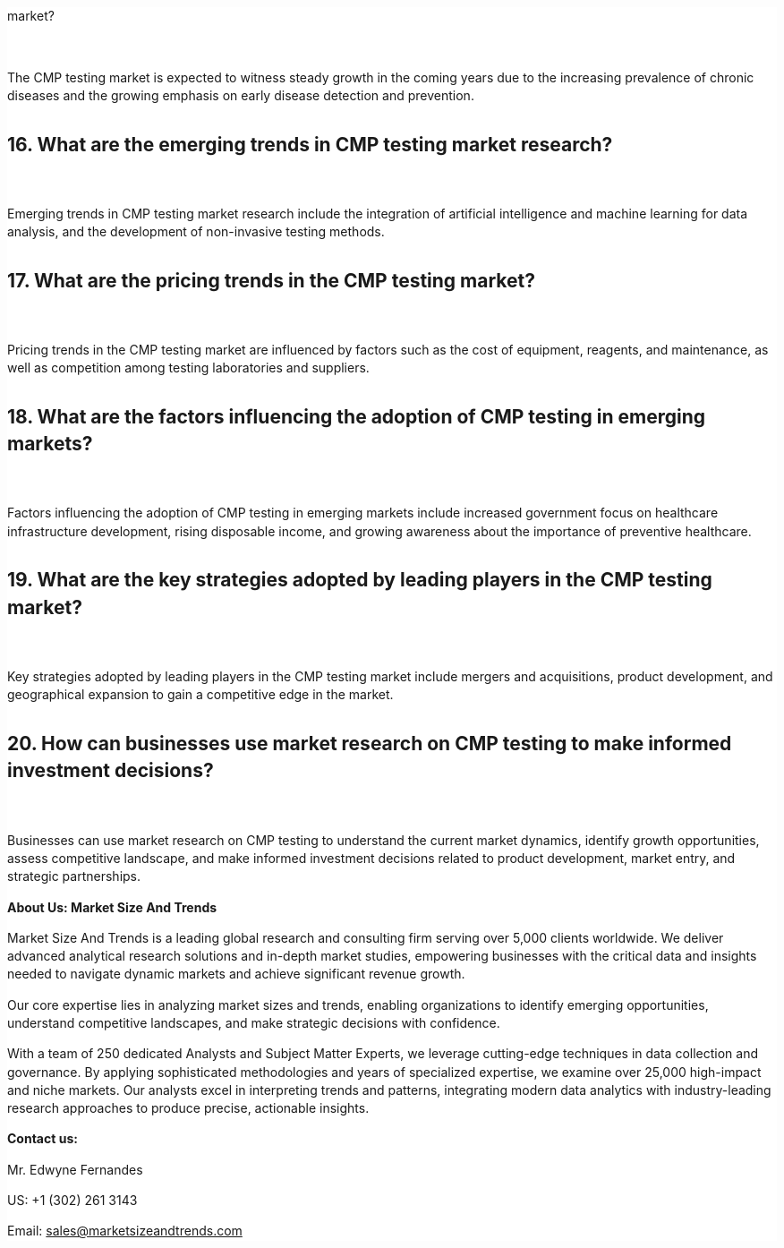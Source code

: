 market?</h2><p>&nbsp;</p><p>The CMP testing market is expected to witness steady growth in the coming years due to the increasing prevalence of chronic diseases and the growing emphasis on early disease detection and prevention.</p><h2>16. What are the emerging trends in CMP testing market research?</h2><p>&nbsp;</p><p>Emerging trends in CMP testing market research include the integration of artificial intelligence and machine learning for data analysis, and the development of non-invasive testing methods.</p><h2>17. What are the pricing trends in the CMP testing market?</h2><p>&nbsp;</p><p>Pricing trends in the CMP testing market are influenced by factors such as the cost of equipment, reagents, and maintenance, as well as competition among testing laboratories and suppliers.</p><h2>18. What are the factors influencing the adoption of CMP testing in emerging markets?</h2><p>&nbsp;</p><p>Factors influencing the adoption of CMP testing in emerging markets include increased government focus on healthcare infrastructure development, rising disposable income, and growing awareness about the importance of preventive healthcare.</p><h2>19. What are the key strategies adopted by leading players in the CMP testing market?</h2><p>&nbsp;</p><p>Key strategies adopted by leading players in the CMP testing market include mergers and acquisitions, product development, and geographical expansion to gain a competitive edge in the market.</p><h2>20. How can businesses use market research on CMP testing to make informed investment decisions?</h2><p>&nbsp;</p><p>Businesses can use market research on CMP testing to understand the current market dynamics, identify growth opportunities, assess competitive landscape, and make informed investment decisions related to product development, market entry, and strategic partnerships.</p></body></html></p><p><strong>About Us:&nbsp;Market Size And Trends</strong></p><p>Market Size And Trends&nbsp;is a leading global research and consulting firm serving over 5,000 clients worldwide. We deliver advanced analytical research solutions and in-depth market studies, empowering businesses with the critical data and insights needed to navigate dynamic markets and achieve significant revenue growth.</p><p>Our core expertise lies in analyzing market sizes and trends, enabling organizations to identify emerging opportunities, understand competitive landscapes, and make strategic decisions with confidence.</p><p>With a team of 250 dedicated Analysts and Subject Matter Experts, we leverage cutting-edge techniques in data collection and governance. By applying sophisticated methodologies and years of specialized expertise, we examine over 25,000 high-impact and niche markets. Our analysts excel in interpreting trends and patterns, integrating modern data analytics with industry-leading research approaches to produce precise, actionable insights.</p><p><strong>Contact us:</strong></p><p>Mr. Edwyne Fernandes</p><p>US: +1 (302) 261 3143</p><p>Email: <a href="mailto:sales@marketsizeandtrends.com">sales@marketsizeandtrends.com</a>&nbsp;</p>
